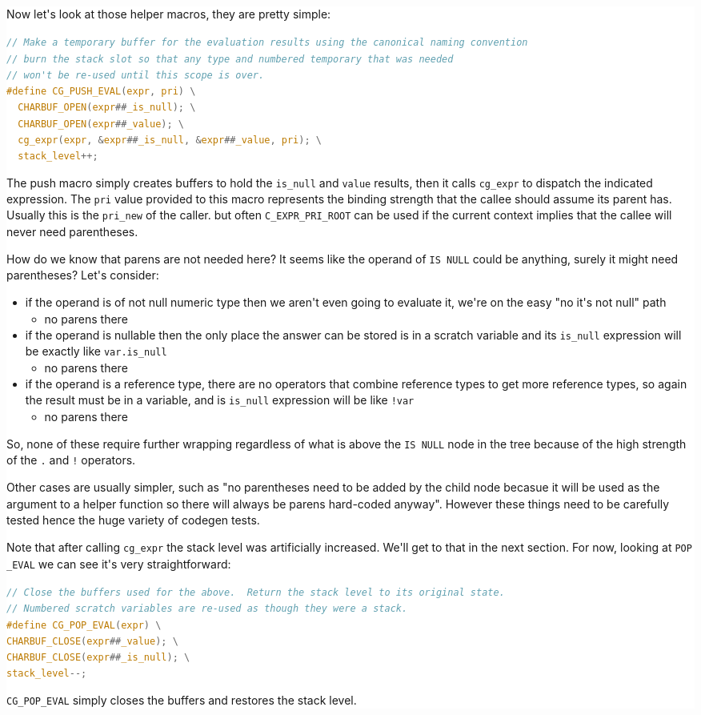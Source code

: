 Now let's look at those helper macros, they are pretty simple:

```C
// Make a temporary buffer for the evaluation results using the canonical naming convention
// burn the stack slot so that any type and numbered temporary that was needed
// won't be re-used until this scope is over.
#define CG_PUSH_EVAL(expr, pri) \
  CHARBUF_OPEN(expr##_is_null); \
  CHARBUF_OPEN(expr##_value); \
  cg_expr(expr, &expr##_is_null, &expr##_value, pri); \
  stack_level++;
```

The push macro simply creates buffers to hold the `is_null` and `value` results, then it calls `cg_expr` to dispatch the indicated expression.
The `pri` value provided to this macro represents the binding strength that the callee should assume its parent has.  Usually this is the `pri_new` of the caller.
but often `C_EXPR_PRI_ROOT` can be used if the current context implies that the callee will never need parentheses.

How do we know that parens are not needed here? It seems like the operand of `IS NULL` could be anything, surely it might need parentheses?  Let's consider:

* if the operand is of not null numeric type then we aren't even going to evaluate it, we're on the easy "no it's not null" path
  * no parens there
* if the operand is nullable then the only place the answer can be stored is in a scratch variable and its `is_null` expression will be exactly like `var.is_null`
  * no parens there
* if the operand is a reference type, there are no operators that combine reference types to get more reference types, so again the result must be in a variable, and is `is_null` expression will be like `!var`
  * no parens there

So, none of these require further wrapping regardless of what is above the `IS NULL` node in the tree because of the high strength of the `.` and `!` operators.

Other cases are usually simpler, such as "no parentheses need to be added by the child node becasue it will be used as the argument to a helper
function so there will always be parens hard-coded anyway".  However these things need to be carefully tested hence the huge variety of codegen tests.

Note that after calling `cg_expr` the stack level was artificially increased.  We'll get to that in the next section.  For now, looking at `POP_EVAL` we
can see it's very straightforward:

```C
// Close the buffers used for the above.  Return the stack level to its original state.
// Numbered scratch variables are re-used as though they were a stack.
#define CG_POP_EVAL(expr) \
CHARBUF_CLOSE(expr##_value); \
CHARBUF_CLOSE(expr##_is_null); \
stack_level--;
```

`CG_POP_EVAL` simply closes the buffers and restores the stack level.
